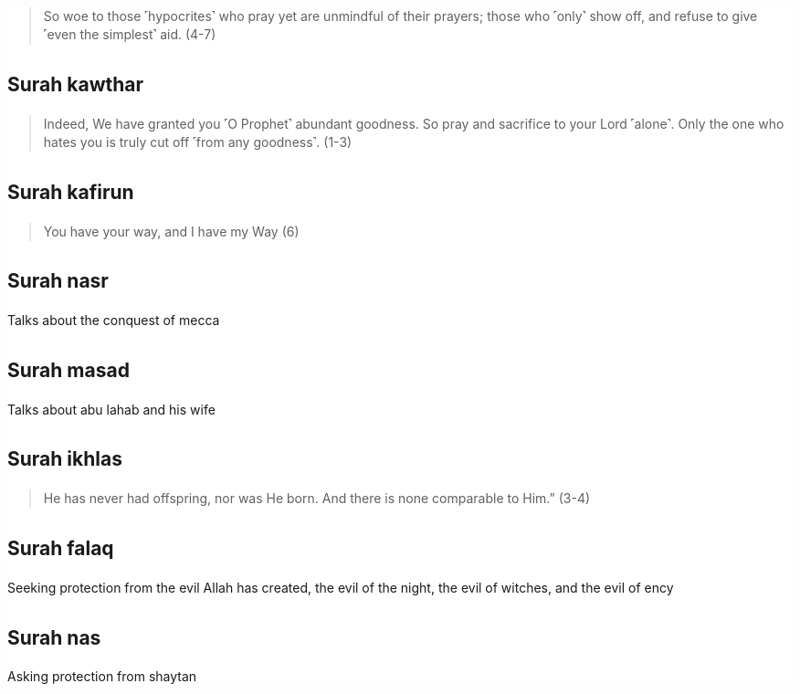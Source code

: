 >So woe to those ˹hypocrites˺ who pray yet are unmindful of their prayers; those who ˹only˺ show off, and refuse to give ˹even the simplest˺ aid. (4-7)

## Surah kawthar

>Indeed, We have granted you ˹O Prophet˺ abundant goodness. So pray and sacrifice to your Lord ˹alone˺. Only the one who hates you is truly cut off ˹from any goodness˺. (1-3)

## Surah kafirun

>You have your way, and I have my Way (6)

## Surah nasr

Talks about the conquest of mecca

## Surah masad

Talks about abu lahab and his wife

## Surah ikhlas

>He has never had offspring, nor was He born. And there is none comparable to Him.” (3-4)

## Surah falaq

Seeking protection from the evil Allah has created, the evil of the night, the evil of witches, and the evil of ency

## Surah nas

Asking protection from shaytan














